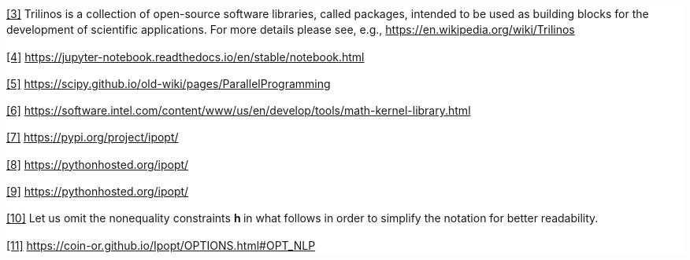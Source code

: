 <a href="#_ftnref3" name="_ftn3">[3]</a> Trilinos is a collection of open-source software libraries, called packages, intended to be used as building blocks for the development of scientific applications. For more details please see, e.g., <a href="https://en.wikipedia.org/wiki/Trilinos">https://en.wikipedia.org/wiki/Trilinos</a>

<a href="#_ftnref4" name="_ftn4">[4]</a> <a href="https://jupyter-notebook.readthedocs.io/en/stable/notebook.html">https://jupyter-notebook.readthedocs.io/en/stable/notebook.html</a>

<a href="#_ftnref5" name="_ftn5">[5]</a> <a href="https://scipy.github.io/old-wiki/pages/ParallelProgramming">https://scipy.github.io/old-wiki/pages/ParallelProgramming</a>

<a href="#_ftnref6" name="_ftn6">[6]</a> <a href="https://software.intel.com/content/www/us/en/develop/tools/math-kernel-library.html">https://software.intel.com/content/www/us/en/develop/tools/math-kernel-library.html</a>

<a href="#_ftnref7" name="_ftn7">[7]</a> <a href="https://pypi.org/project/ipopt/">https://pypi.org/project/ipopt/</a>

<a href="#_ftnref8" name="_ftn8">[8]</a> <a href="https://pythonhosted.org/ipopt/">https://pythonhosted.org/ipopt/</a>

<a href="#_ftnref9" name="_ftn9">[9]</a> <a href="https://pythonhosted.org/ipopt/">https://pythonhosted.org/ipopt/</a>

<a href="#_ftnref10" name="_ftn10">[10]</a> Let us omit the nonequality constraints <strong>h </strong>in what follows in order to simplify the notation for better readability.

<a href="#_ftnref11" name="_ftn11">[11]</a> <a href="https://coin-or.github.io/Ipopt/OPTIONS.html#OPT_NLP">https://coin-or.github.io/Ipopt/OPTIONS.html#OPT_NLP</a>